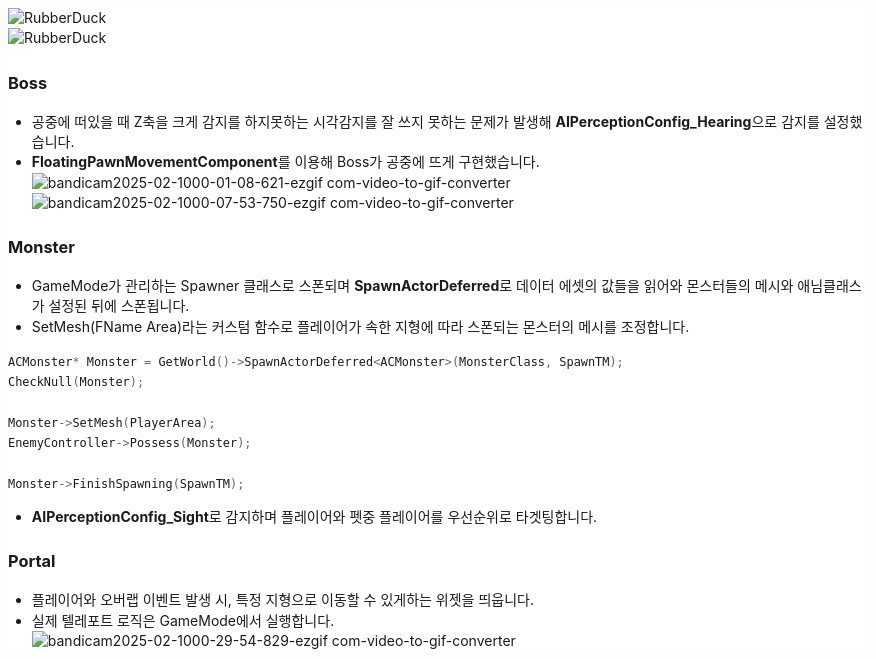<img src="https://github.com/user-attachments/assets/27c1f77c-6f31-4339-a984-82121126e565" width="600px" height="200px" title="px(픽셀) 크기 설정" alt="RubberDuck"></img><br/>
<img src="https://github.com/user-attachments/assets/fc11cce6-b949-4e52-95a8-b506e5ae24eb" width="600px" height="200px" title="px(픽셀) 크기 설정" alt="RubberDuck"></img><br/>      
### Boss
- 공중에 떠있을 때 Z축을 크게 감지를 하지못하는 시각감지를 잘 쓰지 못하는 문제가 발생해 **AIPerceptionConfig_Hearing**으로 감지를 설정했습니다.
- **FloatingPawnMovementComponent**를 이용해 Boss가 공중에 뜨게 구현했습니다.      
![bandicam2025-02-1000-01-08-621-ezgif com-video-to-gif-converter](https://github.com/user-attachments/assets/bedf2ea9-8b5c-4acb-8182-e6a80e0fe167)          
![bandicam2025-02-1000-07-53-750-ezgif com-video-to-gif-converter](https://github.com/user-attachments/assets/e7d6451a-28bc-42e1-af55-eeeac9614186)         
### Monster
- GameMode가 관리하는 Spawner 클래스로 스폰되며 **SpawnActorDeferred**로 데이터 에셋의 값들을 읽어와 몬스터들의 메시와 애님클래스가 설정된 뒤에 스폰됩니다.
- SetMesh(FName Area)라는 커스텀 함수로 플레이어가 속한 지형에 따라 스폰되는 몬스터의 메시를 조정합니다.     
```c++
ACMonster* Monster = GetWorld()->SpawnActorDeferred<ACMonster>(MonsterClass, SpawnTM);
CheckNull(Monster);

Monster->SetMesh(PlayerArea);
EnemyController->Possess(Monster);

Monster->FinishSpawning(SpawnTM);
```         
- **AIPerceptionConfig_Sight**로 감지하며 플레이어와 펫중 플레이어를 우선순위로 타겟팅합니다.  

### Portal
- 플레이어와 오버랩 이벤트 발생 시, 특정 지형으로 이동할 수 있게하는 위젯을 띄웁니다.        
- 실제 텔레포트 로직은 GameMode에서 실행합니다.      
![bandicam2025-02-1000-29-54-829-ezgif com-video-to-gif-converter](https://github.com/user-attachments/assets/ceafd9ef-8347-4349-ab9d-1ab3ee7f66a9)      
